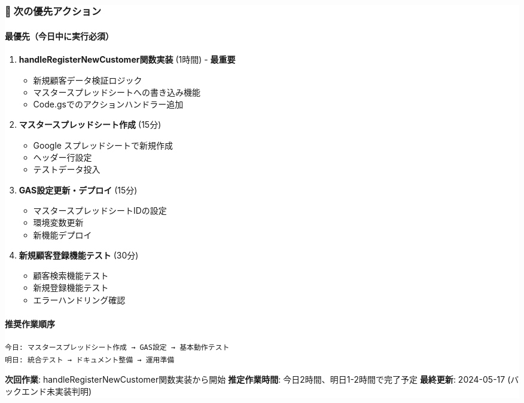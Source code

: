 ### 🚀 次の優先アクション

#### 最優先（今日中に実行必須）

1. **handleRegisterNewCustomer関数実装** (1時間) - **最重要**

   - 新規顧客データ検証ロジック
   - マスタースプレッドシートへの書き込み機能
   - Code.gsでのアクションハンドラー追加

2. **マスタースプレッドシート作成** (15分)

   - Google スプレッドシートで新規作成
   - ヘッダー行設定
   - テストデータ投入

3. **GAS設定更新・デプロイ** (15分)

   - マスタースプレッドシートIDの設定
   - 環境変数更新
   - 新機能デプロイ

4. **新規顧客登録機能テスト** (30分)
   - 顧客検索機能テスト
   - 新規登録機能テスト
   - エラーハンドリング確認

#### 推奨作業順序

```
今日: マスタースプレッドシート作成 → GAS設定 → 基本動作テスト
明日: 統合テスト → ドキュメント整備 → 運用準備
```

**次回作業**: handleRegisterNewCustomer関数実装から開始
**推定作業時間**: 今日2時間、明日1-2時間で完了予定
**最終更新**: 2024-05-17 (バックエンド未実装判明)
